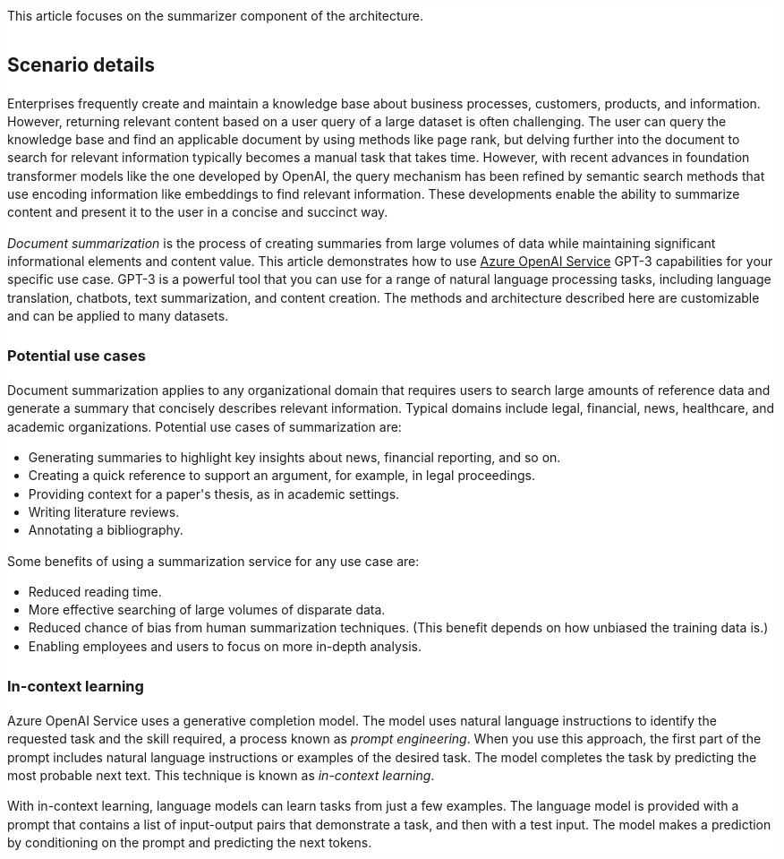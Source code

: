 This article focuses on the summarizer component of the architecture.

## Scenario details

Enterprises frequently create and maintain a knowledge base about business processes, customers, products, and information. However, returning relevant content based on a user query of a large dataset is often challenging. The user can query the knowledge base and find an applicable document by using methods like page rank, but delving further into the document to search for relevant information typically becomes a manual task that takes time. However, with recent advances in foundation transformer models like the one developed by OpenAI, the query mechanism has been refined by semantic search methods that use encoding information like embeddings to find relevant information. These developments enable the ability to summarize content and present it to the user in a concise and succinct way.

*Document summarization* is the process of creating summaries from large volumes of data while maintaining significant informational elements and content value. This article demonstrates how to use [Azure OpenAI Service](https://azure.microsoft.com/products/cognitive-services/openai-service/) GPT-3 capabilities for your specific use case. GPT-3 is a powerful tool that you can use for a range of natural language processing tasks, including language translation, chatbots, text summarization, and content creation. The methods and architecture described here are customizable and can be applied to many datasets.

### Potential use cases

Document summarization applies to any organizational domain that requires users to search large amounts of reference data and generate a summary that concisely describes relevant information. Typical domains include legal, financial, news, healthcare, and academic organizations. Potential use cases of summarization are:

- Generating summaries to highlight key insights about news, financial reporting, and so on.
- Creating a quick reference to support an argument, for example, in legal proceedings.
- Providing context for a paper's thesis, as in academic settings.
- Writing literature reviews.
- Annotating a bibliography.

Some benefits of using a summarization service for any use case are:

- Reduced reading time.
- More effective searching of large volumes of disparate data.
- Reduced chance of bias from human summarization techniques. (This benefit depends on how unbiased the training data is.)
- Enabling employees and users to focus on more in-depth analysis.

### In-context learning

Azure OpenAI Service uses a generative completion model. The model uses natural language instructions to identify the requested task and the skill required, a process known as *prompt engineering*. When you use this approach, the first part of the prompt includes natural language instructions or examples of the desired task. The model completes the task by predicting the most probable next text. This technique is known as *in-context learning*.

With in-context learning, language models can learn tasks from just a few examples. The language model is provided with a prompt that contains a list of input-output pairs that demonstrate a task, and then with a test input. The model makes a prediction by conditioning on the prompt and predicting the next tokens.
